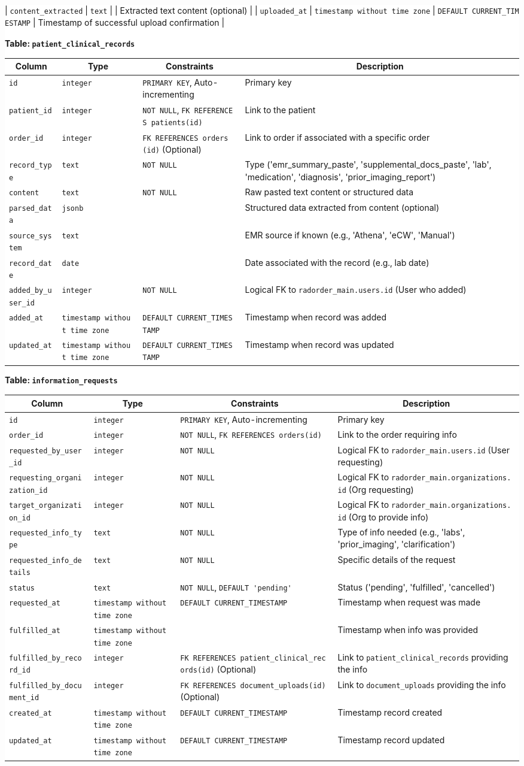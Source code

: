 | `content_extracted` | `text`                      |                               | Extracted text content (optional)                    |
| `uploaded_at`       | `timestamp without time zone` | `DEFAULT CURRENT_TIMESTAMP`   | Timestamp of successful upload confirmation        |

**Table: `patient_clinical_records`**

| Column             | Type                        | Constraints                   | Description                                               |
| ------------------ | --------------------------- | ----------------------------- | --------------------------------------------------------- |
| `id`               | `integer`                   | `PRIMARY KEY`, Auto-incrementing | Primary key                                               |
| `patient_id`       | `integer`                   | `NOT NULL`, `FK REFERENCES patients(id)` | Link to the patient                                       |
| `order_id`         | `integer`                   | `FK REFERENCES orders(id)` (Optional) | Link to order if associated with a specific order       |
| `record_type`      | `text`                      | `NOT NULL`                    | Type ('emr_summary_paste', 'supplemental_docs_paste', 'lab', 'medication', 'diagnosis', 'prior_imaging_report') |
| `content`          | `text`                      | `NOT NULL`                    | Raw pasted text content or structured data                |
| `parsed_data`      | `jsonb`                     |                               | Structured data extracted from content (optional)         |
| `source_system`    | `text`                      |                               | EMR source if known (e.g., 'Athena', 'eCW', 'Manual')     |
| `record_date`      | `date`                      |                               | Date associated with the record (e.g., lab date)          |
| `added_by_user_id` | `integer`                   | `NOT NULL`                    | Logical FK to `radorder_main.users.id` (User who added) |
| `added_at`         | `timestamp without time zone` | `DEFAULT CURRENT_TIMESTAMP`   | Timestamp when record was added                           |
| `updated_at`       | `timestamp without time zone` | `DEFAULT CURRENT_TIMESTAMP`   | Timestamp when record was updated                         |

**Table: `information_requests`**

| Column                     | Type                        | Constraints                   | Description                                                  |
| -------------------------- | --------------------------- | ----------------------------- | ------------------------------------------------------------ |
| `id`                       | `integer`                   | `PRIMARY KEY`, Auto-incrementing | Primary key                                                  |
| `order_id`                 | `integer`                   | `NOT NULL`, `FK REFERENCES orders(id)` | Link to the order requiring info                           |
| `requested_by_user_id`     | `integer`                   | `NOT NULL`                    | Logical FK to `radorder_main.users.id` (User requesting)   |
| `requesting_organization_id`| `integer`                  | `NOT NULL`                    | Logical FK to `radorder_main.organizations.id` (Org requesting) |
| `target_organization_id`   | `integer`                  | `NOT NULL`                    | Logical FK to `radorder_main.organizations.id` (Org to provide info) |
| `requested_info_type`      | `text`                      | `NOT NULL`                    | Type of info needed (e.g., 'labs', 'prior_imaging', 'clarification') |
| `requested_info_details`   | `text`                      | `NOT NULL`                    | Specific details of the request                            |
| `status`                   | `text`                      | `NOT NULL`, `DEFAULT 'pending'` | Status ('pending', 'fulfilled', 'cancelled')               |
| `requested_at`             | `timestamp without time zone` | `DEFAULT CURRENT_TIMESTAMP`   | Timestamp when request was made                            |
| `fulfilled_at`             | `timestamp without time zone` |                               | Timestamp when info was provided                           |
| `fulfilled_by_record_id`   | `integer`                   | `FK REFERENCES patient_clinical_records(id)` (Optional) | Link to `patient_clinical_records` providing the info    |
| `fulfilled_by_document_id` | `integer`                   | `FK REFERENCES document_uploads(id)` (Optional) | Link to `document_uploads` providing the info              |
| `created_at`               | `timestamp without time zone` | `DEFAULT CURRENT_TIMESTAMP`   | Timestamp record created                                     |
| `updated_at`               | `timestamp without time zone` | `DEFAULT CURRENT_TIMESTAMP`   | Timestamp record updated                                     |
